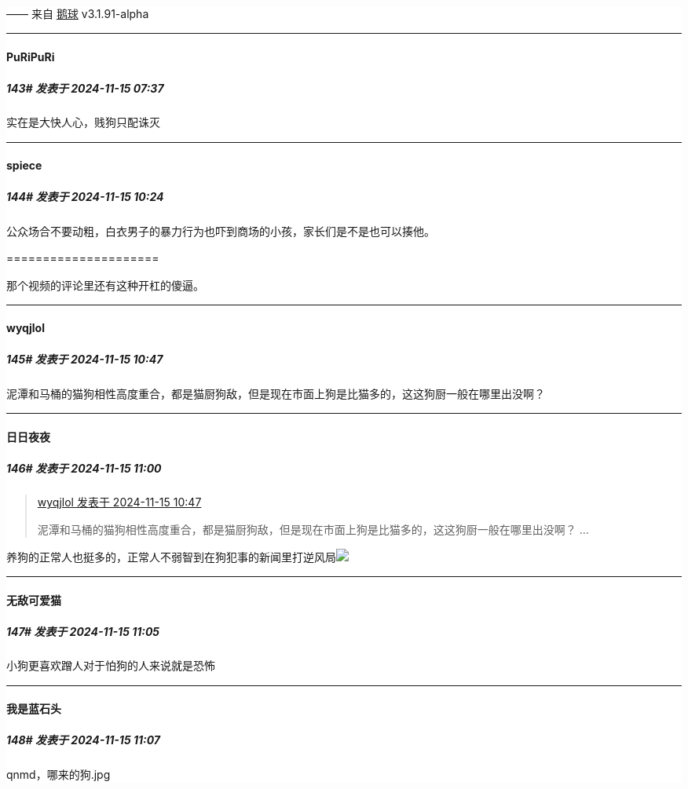 —— 来自 [鹅球](https://www.pgyer.com/xfPejhuq) v3.1.91-alpha


*****

####  PuRiPuRi  
##### 143#       发表于 2024-11-15 07:37

实在是大快人心，贱狗只配诛灭


*****

####  spiece  
##### 144#       发表于 2024-11-15 10:24

公众场合不要动粗，白衣男子的暴力行为也吓到商场的小孩，家长们是不是也可以揍他。

=====================

那个视频的评论里还有这种开杠的傻逼。


*****

####  wyqjlol  
##### 145#       发表于 2024-11-15 10:47

泥潭和马桶的猫狗相性高度重合，都是猫厨狗敌，但是现在市面上狗是比猫多的，这这狗厨一般在哪里出没啊？


*****

####  日日夜夜  
##### 146#       发表于 2024-11-15 11:00

<blockquote><a href="httphttps://bbs.saraba1st.com/2b/forum.php?mod=redirect&amp;goto=findpost&amp;pid=66700651&amp;ptid=2206579" target="_blank">wyqjlol 发表于 2024-11-15 10:47</a>

泥潭和马桶的猫狗相性高度重合，都是猫厨狗敌，但是现在市面上狗是比猫多的，这这狗厨一般在哪里出没啊？ ...</blockquote>
养狗的正常人也挺多的，正常人不弱智到在狗犯事的新闻里打逆风局<img src="https://static.saraba1st.com/image/smiley/face2017/067.png" referrerpolicy="no-referrer">

*****

####  无敌可爱猫  
##### 147#       发表于 2024-11-15 11:05

小狗更喜欢蹭人对于怕狗的人来说就是恐怖


*****

####  我是蓝石头  
##### 148#       发表于 2024-11-15 11:07

qnmd，哪来的狗.jpg

